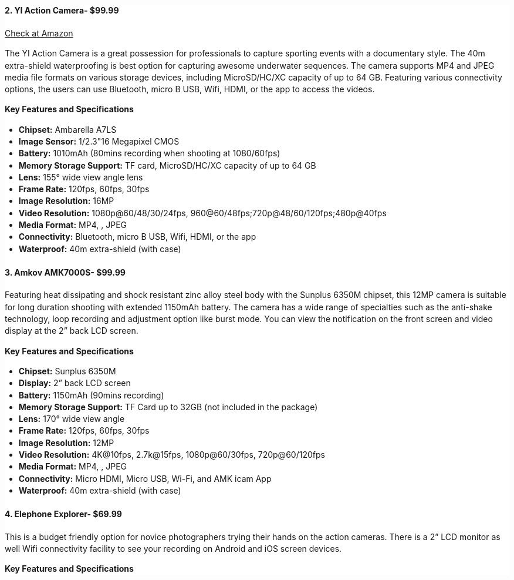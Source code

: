 #### **2. YI Action Camera- $99.99**

[Check at Amazon](https://www.amazon.com/gp/product/B01C89GCHU/ref=as%5Fli%5Ftl?ie=UTF8&tag=vs-flora-20&camp=1789&creative=9325&linkCode=as2&creativeASIN=B01C89GCHU&linkId=0fa33bbe15256887fcfa7957bd8e3a3a)

 The YI Action Camera is a great possession for professionals to capture sporting events with a documentary style. The 40m extra-shield waterproofing is best option for capturing awesome underwater sequences. The camera supports MP4 and JPEG media file formats on various storage devices, including MicroSD/HC/XC capacity of up to 64 GB. Featuring various connectivity options, the users can use Bluetooth, micro B USB, Wifi, HDMI, or the app to access the videos.

 **Key Features and Specifications**

* **Chipset:** Ambarella A7LS
* **Image Sensor:** 1/2.3"16 Megapixel CMOS
* **Battery:** 1010mAh (80mins recording when shooting at 1080/60fps)
* **Memory Storage Support:** TF card, MicroSD/HC/XC capacity of up to 64 GB
* **Lens:** 155° wide view angle lens
* **Frame Rate:** 120fps, 60fps, 30fps
* **Image Resolution:** 16MP
* **Video Resolution:** 1080p@60/48/30/24fps, 960@60/48fps;720p@48/60/120fps;480p@40fps
* **Media Format:** MP4, , JPEG
* **Connectivity:** Bluetooth, micro B USB, Wifi, HDMI, or the app
* **Waterproof:** 40m extra-shield (with case)

#### **3. Amkov AMK7000S- $99.99**

 Featuring heat dissipating and shock resistant zinc alloy steel body with the Sunplus 6350M chipset, this 12MP camera is suitable for long duration shooting with extended 1150mAh battery. The camera has a wide range of specialties such as the anti-shake technology, loop recording and adjustment option like burst mode. You can view the notification on the front screen and video display at the 2” back LCD screen.

 **Key Features and Specifications**

* **Chipset:** Sunplus 6350M
* **Display:** 2” back LCD screen
* **Battery:** 1150mAh (90mins recording)
* **Memory Storage Support:** TF Card up to 32GB (not included in the package)
* **Lens:** 170° wide view angle
* **Frame Rate:** 120fps, 60fps, 30fps
* **Image Resolution:** 12MP
* **Video Resolution:** 4K@10fps, 2.7k@15fps, 1080p@60/30fps, 720p@60/120fps
* **Media Format:** MP4, , JPEG
* **Connectivity:** Micro HDMI, Micro USB, Wi-Fi, and AMK icam App
* **Waterproof:** 40m extra-shield (with case)

#### **4. Elephone Explorer- $69.99**

 This is a budget friendly option for novice photographers trying their hands on the action cameras. There is a 2” LCD monitor as well Wifi connectivity facility to see your recording on Android and iOS screen devices.

 **Key Features and Specifications**
